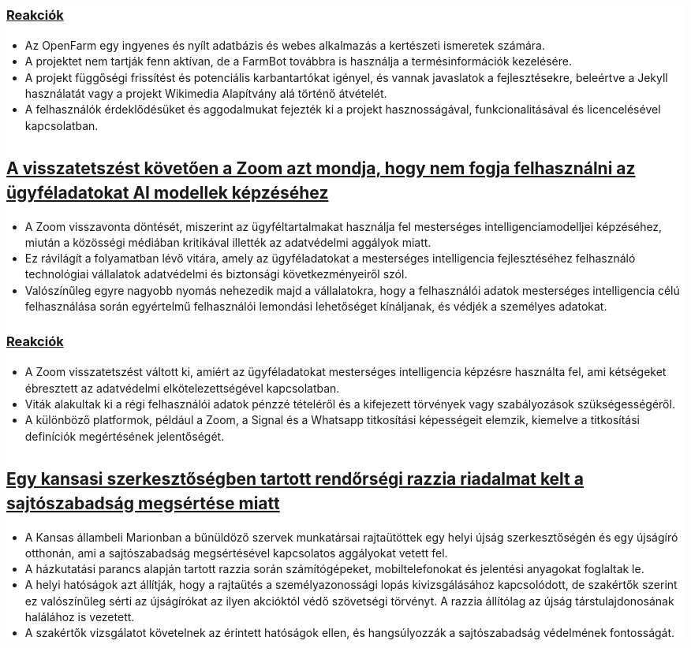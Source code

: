### [Reakciók](https://news.ycombinator.com/item?id=37125830)

- Az OpenFarm egy ingyenes és nyílt adatbázis és webes alkalmazás a kertészeti ismeretek számára.
- A projektet nem tartják fenn aktívan, de a FarmBot továbbra is használja a termésinformációk kezelésére.
- A projekt függőségi frissítést és potenciális karbantartókat igényel, és vannak javaslatok a fejlesztésekre, beleértve a Jekyll használatát vagy a projekt Wikimedia Alapítvány alá történő átvételét.
- A felhasználók érdeklődésüket és aggodalmukat fejezték ki a projekt hasznosságával, funkcionalitásával és licencelésével kapcsolatban.

## [A visszatetszést követően a Zoom azt mondja, hogy nem fogja felhasználni az ügyféladatokat AI modellek képzéséhez](https://www.darkreading.com/analytics/following-pushback-zoom-says-it-won-t-use-customer-data-to-train-ai-models)

- A Zoom visszavonta döntését, miszerint az ügyféltartalmakat használja fel mesterséges intelligenciamodelljei képzéséhez, miután a közösségi médiában kritikával illették az adatvédelmi aggályok miatt.
- Ez rávilágít a folyamatban lévő vitára, amely az ügyféladatokat a mesterséges intelligencia fejlesztéséhez felhasználó technológiai vállalatok adatvédelmi és biztonsági következményeiről szól.
- Valószínűleg egyre nagyobb nyomás nehezedik majd a vállalatokra, hogy a felhasználói adatok mesterséges intelligencia célú felhasználása során egyértelmű felhasználói lemondási lehetőséget kínáljanak, és védjék a személyes adatokat.

### [Reakciók](https://news.ycombinator.com/item?id=37123572)

- A Zoom visszatetszést váltott ki, amiért az ügyféladatokat mesterséges intelligencia képzésre használta fel, ami kétségeket ébresztett az adatvédelmi elkötelezettségével kapcsolatban.
- Viták alakultak ki a régi felhasználói adatok pénzzé tételéről és a kifejezett törvények vagy szabályozások szükségességéről.
- A különböző platformok, például a Zoom, a Signal és a Whatsapp titkosítási képességeit elemzik, kiemelve a titkosítási definíciók megértésének jelentőségét.

## [Egy kansasi szerkesztőségben tartott rendőrségi razzia riadalmat kelt a sajtószabadság megsértése miatt](https://www.npr.org/2023/08/14/1193676139/newspaper-marion-county-kansas-police-raid-first-amendment)

- A Kansas állambeli Marionban a bűnüldöző szervek munkatársai rajtaütöttek egy helyi újság szerkesztőségén és egy újságíró otthonán, ami a sajtószabadság megsértésével kapcsolatos aggályokat vetett fel.
- A házkutatási parancs alapján tartott razzia során számítógépeket, mobiltelefonokat és jelentési anyagokat foglaltak le.
- A helyi hatóságok azt állítják, hogy a rajtaütés a személyazonossági lopás kivizsgálásához kapcsolódott, de szakértők szerint ez valószínűleg sérti az újságírókat az ilyen akcióktól védő szövetségi törvényt. A razzia állítólag az újság társtulajdonosának halálához is vezetett.
- A szakértők vizsgálatot követelnek az érintett hatóságok ellen, és hangsúlyozzák a sajtószabadság védelmének fontosságát.
